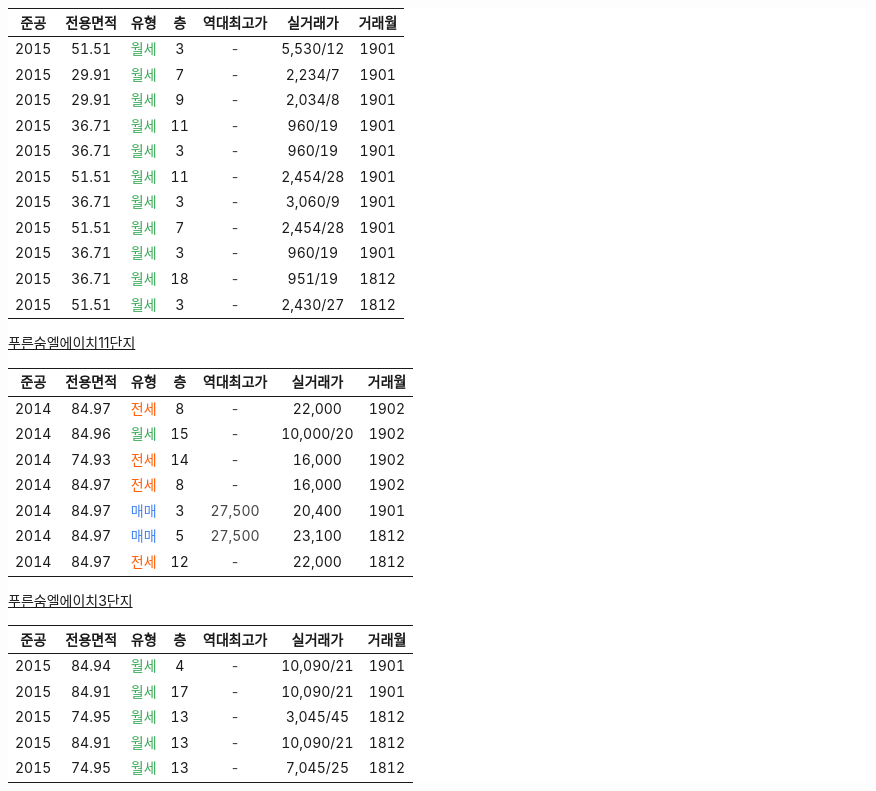 |준공|전용면적|유형|층|역대최고가|실거래가|거래월|
|:---:|:---:|:---:|:---:|:---:|:---:|:---:|
|2015|51.51|<span style="color:#34a853">월세</span>|3|<span style="color:#444444">-</span>|5,530/12|1901|
|2015|29.91|<span style="color:#34a853">월세</span>|7|<span style="color:#444444">-</span>|2,234/7|1901|
|2015|29.91|<span style="color:#34a853">월세</span>|9|<span style="color:#444444">-</span>|2,034/8|1901|
|2015|36.71|<span style="color:#34a853">월세</span>|11|<span style="color:#444444">-</span>|960/19|1901|
|2015|36.71|<span style="color:#34a853">월세</span>|3|<span style="color:#444444">-</span>|960/19|1901|
|2015|51.51|<span style="color:#34a853">월세</span>|11|<span style="color:#444444">-</span>|2,454/28|1901|
|2015|36.71|<span style="color:#34a853">월세</span>|3|<span style="color:#444444">-</span>|3,060/9|1901|
|2015|51.51|<span style="color:#34a853">월세</span>|7|<span style="color:#444444">-</span>|2,454/28|1901|
|2015|36.71|<span style="color:#34a853">월세</span>|3|<span style="color:#444444">-</span>|960/19|1901|
|2015|36.71|<span style="color:#34a853">월세</span>|18|<span style="color:#444444">-</span>|951/19|1812|
|2015|51.51|<span style="color:#34a853">월세</span>|3|<span style="color:#444444">-</span>|2,430/27|1812|

[푸른숨엘에이치11단지](https://search.naver.com/search.naver?query=%EA%B0%95%EC%9B%90%EB%8F%84+%EC%9B%90%EC%A3%BC%EC%8B%9C+%EB%B0%98%EA%B3%A1%EB%8F%99+%ED%91%B8%EB%A5%B8%EC%88%A8%EC%97%98%EC%97%90%EC%9D%B4%EC%B9%9811%EB%8B%A8%EC%A7%80)

|준공|전용면적|유형|층|역대최고가|실거래가|거래월|
|:---:|:---:|:---:|:---:|:---:|:---:|:---:|
|2014|84.97|<span style="color:#ff5a00">전세</span>|8|<span style="color:#444444">-</span>|22,000|1902|
|2014|84.96|<span style="color:#34a853">월세</span>|15|<span style="color:#444444">-</span>|10,000/20|1902|
|2014|74.93|<span style="color:#ff5a00">전세</span>|14|<span style="color:#444444">-</span>|16,000|1902|
|2014|84.97|<span style="color:#ff5a00">전세</span>|8|<span style="color:#444444">-</span>|16,000|1902|
|2014|84.97|<span style="color:#4285f3">매매</span>|3|<span style="color:#444444">27,500</span>|20,400|1901|
|2014|84.97|<span style="color:#4285f3">매매</span>|5|<span style="color:#444444">27,500</span>|23,100|1812|
|2014|84.97|<span style="color:#ff5a00">전세</span>|12|<span style="color:#444444">-</span>|22,000|1812|

[푸른숨엘에이치3단지](https://search.naver.com/search.naver?query=%EA%B0%95%EC%9B%90%EB%8F%84+%EC%9B%90%EC%A3%BC%EC%8B%9C+%EB%B0%98%EA%B3%A1%EB%8F%99+%ED%91%B8%EB%A5%B8%EC%88%A8%EC%97%98%EC%97%90%EC%9D%B4%EC%B9%983%EB%8B%A8%EC%A7%80)

|준공|전용면적|유형|층|역대최고가|실거래가|거래월|
|:---:|:---:|:---:|:---:|:---:|:---:|:---:|
|2015|84.94|<span style="color:#34a853">월세</span>|4|<span style="color:#444444">-</span>|10,090/21|1901|
|2015|84.91|<span style="color:#34a853">월세</span>|17|<span style="color:#444444">-</span>|10,090/21|1901|
|2015|74.95|<span style="color:#34a853">월세</span>|13|<span style="color:#444444">-</span>|3,045/45|1812|
|2015|84.91|<span style="color:#34a853">월세</span>|13|<span style="color:#444444">-</span>|10,090/21|1812|
|2015|74.95|<span style="color:#34a853">월세</span>|13|<span style="color:#444444">-</span>|7,045/25|1812|
